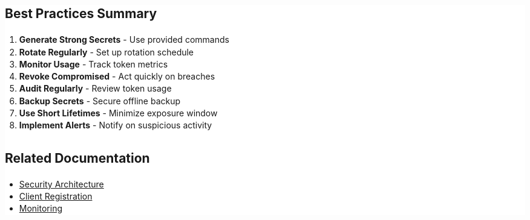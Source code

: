 ## Best Practices Summary

1. **Generate Strong Secrets** - Use provided commands
2. **Rotate Regularly** - Set up rotation schedule
3. **Monitor Usage** - Track token metrics
4. **Revoke Compromised** - Act quickly on breaches
5. **Audit Regularly** - Review token usage
6. **Backup Secrets** - Secure offline backup
7. **Use Short Lifetimes** - Minimize exposure window
8. **Implement Alerts** - Notify on suspicious activity

## Related Documentation

- [Security Architecture](../architecture/security.md)
- [Client Registration](../api/client-registration.md)
- [Monitoring](monitoring.md)